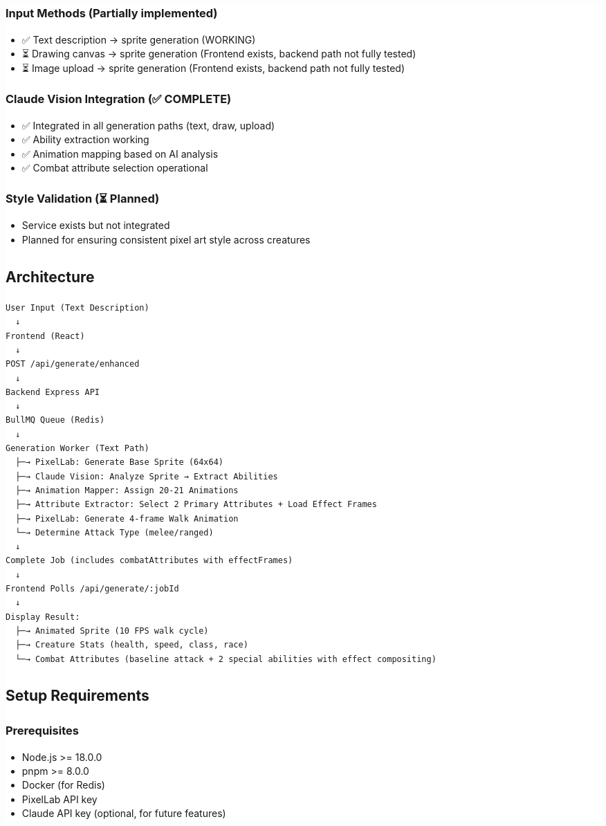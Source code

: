 ### Input Methods (Partially implemented)
- ✅ Text description → sprite generation (WORKING)
- ⏳ Drawing canvas → sprite generation (Frontend exists, backend path not fully tested)
- ⏳ Image upload → sprite generation (Frontend exists, backend path not fully tested)

### Claude Vision Integration (✅ COMPLETE)
- ✅ Integrated in all generation paths (text, draw, upload)
- ✅ Ability extraction working
- ✅ Animation mapping based on AI analysis
- ✅ Combat attribute selection operational

### Style Validation (⏳ Planned)
- Service exists but not integrated
- Planned for ensuring consistent pixel art style across creatures

## Architecture

```
User Input (Text Description)
  ↓
Frontend (React)
  ↓
POST /api/generate/enhanced
  ↓
Backend Express API
  ↓
BullMQ Queue (Redis)
  ↓
Generation Worker (Text Path)
  ├─→ PixelLab: Generate Base Sprite (64x64)
  ├─→ Claude Vision: Analyze Sprite → Extract Abilities
  ├─→ Animation Mapper: Assign 20-21 Animations
  ├─→ Attribute Extractor: Select 2 Primary Attributes + Load Effect Frames
  ├─→ PixelLab: Generate 4-frame Walk Animation
  └─→ Determine Attack Type (melee/ranged)
  ↓
Complete Job (includes combatAttributes with effectFrames)
  ↓
Frontend Polls /api/generate/:jobId
  ↓
Display Result:
  ├─→ Animated Sprite (10 FPS walk cycle)
  ├─→ Creature Stats (health, speed, class, race)
  └─→ Combat Attributes (baseline attack + 2 special abilities with effect compositing)
```

## Setup Requirements

### Prerequisites
- Node.js >= 18.0.0
- pnpm >= 8.0.0
- Docker (for Redis)
- PixelLab API key
- Claude API key (optional, for future features)
